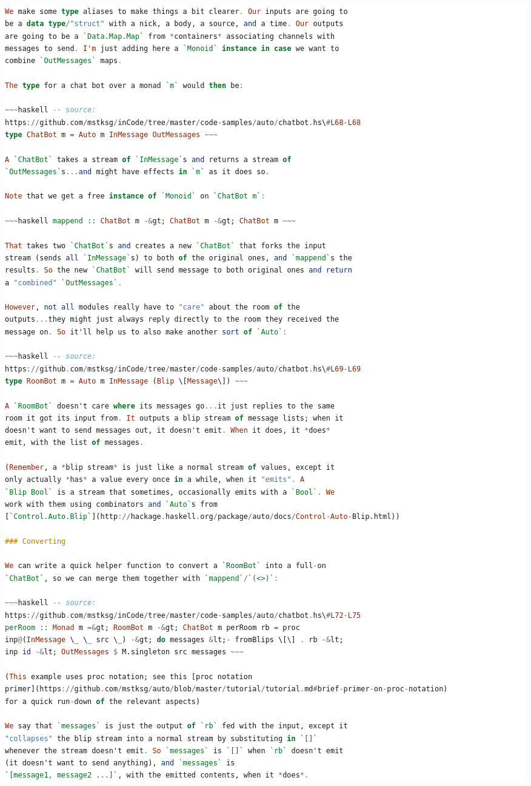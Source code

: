 ~~~haskell -- first, our imports -- source:
We make some type aliases to make things a bit clearer. Our inputs are going to
be a data type/"struct" with a nick, a body, a source, and a time. Our outputs
are going to be a `Data.Map.Map` from *containers* associating channels with
messages to send. I'm just adding here a `Monoid` instance in case we want to
combine `OutMessages` maps.

The type for a chat bot over a monad `m` would then be:

~~~haskell -- source:
https://github.com/mstksg/inCode/tree/master/code-samples/auto/chatbot.hs\#L68-L68
type ChatBot m = Auto m InMessage OutMessages ~~~

A `ChatBot` takes a stream of `InMessage`s and returns a stream of
`OutMessages`s...and might have effects in `m` as it does so.

Note that we get a free instance of `Monoid` on `ChatBot m`:

~~~haskell mappend :: ChatBot m -&gt; ChatBot m -&gt; ChatBot m ~~~

That takes two `ChatBot`s and creates a new `ChatBot` that forks the input
stream (sends all `InMessage`s) to both of the original ones, and `mappend`s the
results. So the new `ChatBot` will send message to both original ones and return
a "combined" `OutMessages`.

However, not all modules really have to "care" about the room of the
outputs...they might just always reply directly to the room they received the
message on. So it'll help us to also make another sort of `Auto`:

~~~haskell -- source:
https://github.com/mstksg/inCode/tree/master/code-samples/auto/chatbot.hs\#L69-L69
type RoomBot m = Auto m InMessage (Blip \[Message\]) ~~~

A `RoomBot` doesn't care where its messages go...it just replies to the same
room it got its input from. It outputs a blip stream of message lists; when it
doesn't want to send messages out, it doesn't emit. When it does, it *does*
emit, with the list of messages.

(Remember, a *blip stream* is just like a normal stream of values, except it
only actually *has* a value every once in a while, when it "emits". A
`Blip Bool` is a stream that sometimes, occasionally emits with a `Bool`. We
work with them using combinators and `Auto`s from
[`Control.Auto.Blip`](http://hackage.haskell.org/package/auto/docs/Control-Auto-Blip.html))

### Converting

We can write a quick helper function to convert a `RoomBot` into a full-on
`ChatBot`, so we can merge them together with `mappend`/`(<>)`:

~~~haskell -- source:
https://github.com/mstksg/inCode/tree/master/code-samples/auto/chatbot.hs\#L72-L75
perRoom :: Monad m =&gt; RoomBot m -&gt; ChatBot m perRoom rb = proc
inp@(InMessage \_ \_ src \_) -&gt; do messages &lt;- fromBlips \[\] . rb -&lt;
inp id -&lt; OutMessages $ M.singleton src messages ~~~

(This example uses proc notation; see this [proc notation
primer](https://github.com/mstksg/auto/blob/master/tutorial/tutorial.md#brief-primer-on-proc-notation)
for a quick run-down of the relevant aspects)

We say that `messages` is just the output of `rb` fed with the input, except it
"collapses" the blip stream into a normal stream by substituting in `[]`
whenever the stream doesn't emit. So `messages` is `[]` when `rb` doesn't emit
(it doesn't want to send anything), and `messages` is
`[message1, message2 ...]`, with the emitted contents, when it *does*.
~~~